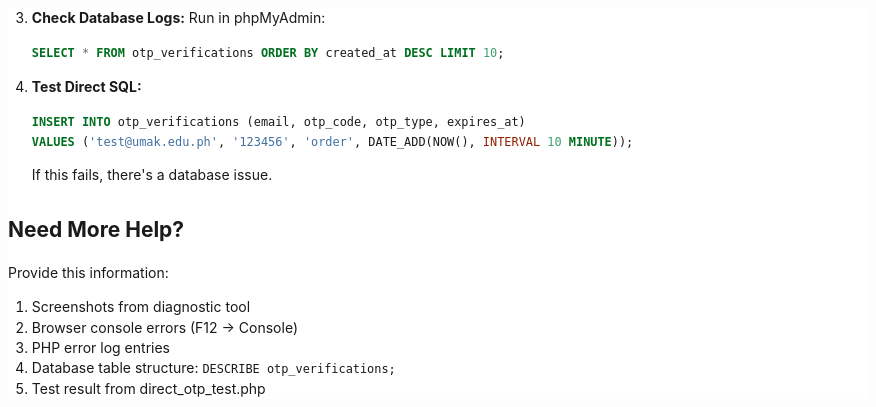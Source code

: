 3. **Check Database Logs:**
   Run in phpMyAdmin:
   ```sql
   SELECT * FROM otp_verifications ORDER BY created_at DESC LIMIT 10;
   ```
   
4. **Test Direct SQL:**
   ```sql
   INSERT INTO otp_verifications (email, otp_code, otp_type, expires_at)
   VALUES ('test@umak.edu.ph', '123456', 'order', DATE_ADD(NOW(), INTERVAL 10 MINUTE));
   ```
   
   If this fails, there's a database issue.

## Need More Help?

Provide this information:
1. Screenshots from diagnostic tool
2. Browser console errors (F12 → Console)
3. PHP error log entries
4. Database table structure: `DESCRIBE otp_verifications;`
5. Test result from direct_otp_test.php
